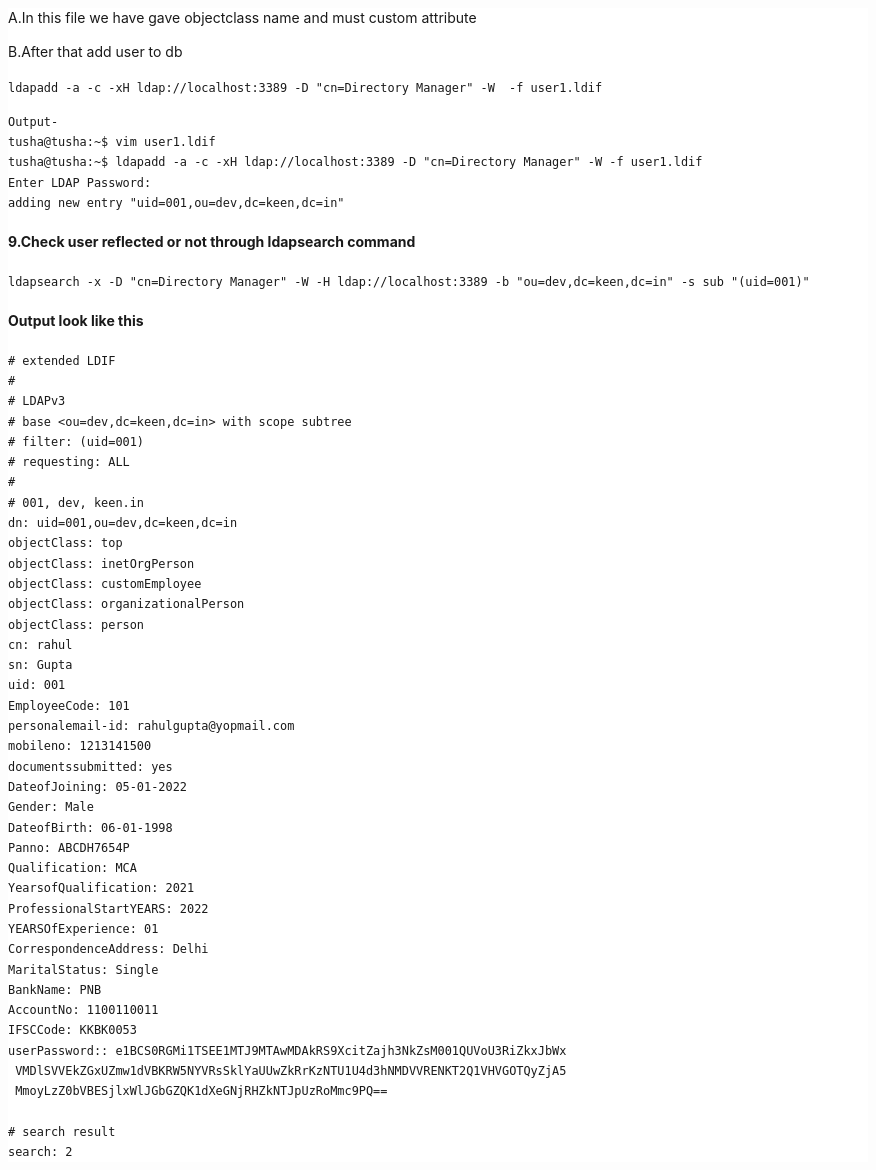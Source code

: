 A.In this file we have gave objectclass name and must custom attribute


B.After that add user to db

```
ldapadd -a -c -xH ldap://localhost:3389 -D "cn=Directory Manager" -W  -f user1.ldif
```

```
Output-
tusha@tusha:~$ vim user1.ldif
tusha@tusha:~$ ldapadd -a -c -xH ldap://localhost:3389 -D "cn=Directory Manager" -W -f user1.ldif
Enter LDAP Password:
adding new entry "uid=001,ou=dev,dc=keen,dc=in"
```


#### 9.Check user reflected or not through ldapsearch command

```
ldapsearch -x -D "cn=Directory Manager" -W -H ldap://localhost:3389 -b "ou=dev,dc=keen,dc=in" -s sub "(uid=001)"
```

#### Output look like this 
```
# extended LDIF
#
# LDAPv3
# base <ou=dev,dc=keen,dc=in> with scope subtree
# filter: (uid=001)
# requesting: ALL
#
# 001, dev, keen.in
dn: uid=001,ou=dev,dc=keen,dc=in
objectClass: top
objectClass: inetOrgPerson
objectClass: customEmployee
objectClass: organizationalPerson
objectClass: person
cn: rahul
sn: Gupta
uid: 001
EmployeeCode: 101
personalemail-id: rahulgupta@yopmail.com
mobileno: 1213141500
documentssubmitted: yes
DateofJoining: 05-01-2022
Gender: Male
DateofBirth: 06-01-1998
Panno: ABCDH7654P
Qualification: MCA
YearsofQualification: 2021
ProfessionalStartYEARS: 2022
YEARSOfExperience: 01
CorrespondenceAddress: Delhi
MaritalStatus: Single
BankName: PNB
AccountNo: 1100110011
IFSCCode: KKBK0053
userPassword:: e1BCS0RGMi1TSEE1MTJ9MTAwMDAkRS9XcitZajh3NkZsM001QUVoU3RiZkxJbWx
 VMDlSVVEkZGxUZmw1dVBKRW5NYVRsSklYaUUwZkRrKzNTU1U4d3hNMDVVRENKT2Q1VHVGOTQyZjA5
 MmoyLzZ0bVBESjlxWlJGbGZQK1dXeGNjRHZkNTJpUzRoMmc9PQ==

# search result
search: 2
```